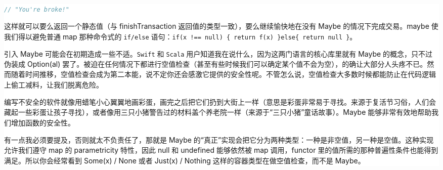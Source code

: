 ``` js
// "You're broke!"
```
这样就可以要么返回一个静态值（与 finishTransaction 返回值的类型一致），要么继续愉快地在没有 Maybe 的情况下完成交易。maybe 使我们得以避免普通 map 那种命令式的 `if/else` 语句：`if(x !== null) { return f(x) }else{ return null }`。

引入 Maybe 可能会在初期造成一些不适。`Swift` 和 `Scala` 用户知道我在说什么，因为这两门语言的核心库里就有 Maybe 的概念，只不过伪装成 Option(al) 罢了。被迫在任何情况下都进行空值检查（甚至有些时候我们可以确定某个值不会为空），的确让大部分人头疼不已。然而随着时间推移，空值检查会成为第二本能，说不定你还会感激它提供的安全性呢。不管怎么说，空值检查大多数时候都能防止在代码逻辑上偷工减料，让我们脱离危险。

编写不安全的软件就像用蜡笔小心翼翼地画彩蛋，画完之后把它们扔到大街上一样（意思是彩蛋非常易于寻找。来源于复活节习俗，人们会藏起一些彩蛋让孩子寻找），或者像用三只小猪警告过的材料盖个养老院一样（来源于“三只小猪”童话故事）。Maybe 能够非常有效地帮助我们增加函数的安全性。

有一点我必须要提及，否则就太不负责任了，那就是 Maybe 的“真正”实现会把它分为两种类型：一种是非空值，另一种是空值。这种实现允许我们遵守 map 的 parametricity 特性，因此 null 和 undefined 能够依然被 map 调用，functor 里的值所需的那种普遍性条件也能得到满足。所以你会经常看到 Some(x) / None 或者 Just(x) / Nothing 这样的容器类型在做空值检查，而不是 Maybe。






